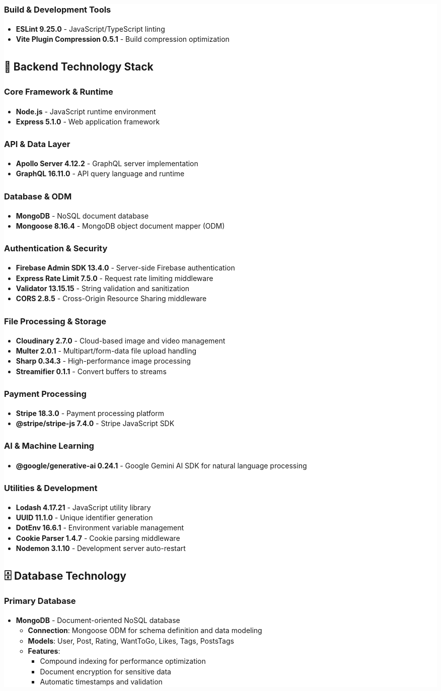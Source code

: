 ### Build & Development Tools
- **ESLint 9.25.0** - JavaScript/TypeScript linting
- **Vite Plugin Compression 0.5.1** - Build compression optimization

## 🔧 Backend Technology Stack

### Core Framework & Runtime
- **Node.js** - JavaScript runtime environment
- **Express 5.1.0** - Web application framework

### API & Data Layer
- **Apollo Server 4.12.2** - GraphQL server implementation
- **GraphQL 16.11.0** - API query language and runtime

### Database & ODM
- **MongoDB** - NoSQL document database
- **Mongoose 8.16.4** - MongoDB object document mapper (ODM)

### Authentication & Security
- **Firebase Admin SDK 13.4.0** - Server-side Firebase authentication
- **Express Rate Limit 7.5.0** - Request rate limiting middleware
- **Validator 13.15.15** - String validation and sanitization
- **CORS 2.8.5** - Cross-Origin Resource Sharing middleware

### File Processing & Storage
- **Cloudinary 2.7.0** - Cloud-based image and video management
- **Multer 2.0.1** - Multipart/form-data file upload handling
- **Sharp 0.34.3** - High-performance image processing
- **Streamifier 0.1.1** - Convert buffers to streams

### Payment Processing
- **Stripe 18.3.0** - Payment processing platform
- **@stripe/stripe-js 7.4.0** - Stripe JavaScript SDK

### AI & Machine Learning
- **@google/generative-ai 0.24.1** - Google Gemini AI SDK for natural language processing

### Utilities & Development
- **Lodash 4.17.21** - JavaScript utility library
- **UUID 11.1.0** - Unique identifier generation
- **DotEnv 16.6.1** - Environment variable management
- **Cookie Parser 1.4.7** - Cookie parsing middleware
- **Nodemon 3.1.10** - Development server auto-restart

## 🗄️ Database Technology

### Primary Database
- **MongoDB** - Document-oriented NoSQL database
  - **Connection**: Mongoose ODM for schema definition and data modeling
  - **Models**: User, Post, Rating, WantToGo, Likes, Tags, PostsTags
  - **Features**: 
    - Compound indexing for performance optimization
    - Document encryption for sensitive data
    - Automatic timestamps and validation

